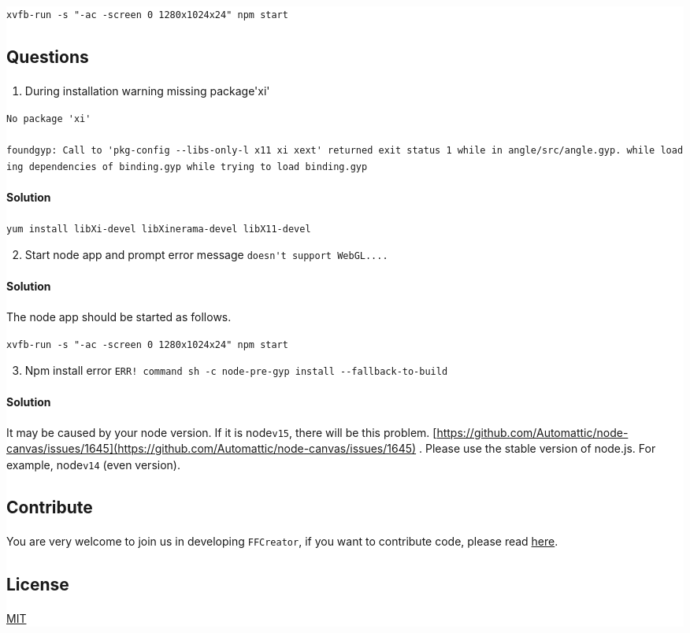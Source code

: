 ```shell
xvfb-run -s "-ac -screen 0 1280x1024x24" npm start
```

## Questions

1. During installation warning missing package'xi'

```shell
No package 'xi'

foundgyp: Call to 'pkg-config --libs-only-l x11 xi xext' returned exit status 1 while in angle/src/angle.gyp. while loading dependencies of binding.gyp while trying to load binding.gyp
```

#### Solution

```shell
yum install libXi-devel libXinerama-devel libX11-devel
```

2. Start node app and prompt error message `doesn't support WebGL....`

#### Solution

The node app should be started as follows.

```shell
xvfb-run -s "-ac -screen 0 1280x1024x24" npm start
```

3. Npm install error `ERR! command sh -c node-pre-gyp install --fallback-to-build`

#### Solution

It may be caused by your node version. If it is node`v15`, there will be this problem. [https://github.com/Automattic/node-canvas/issues/1645](https://github.com/Automattic/node-canvas/issues/1645) . Please use the stable version of node.js. For example, node`v14` (even version).

## Contribute

You are very welcome to join us in developing `FFCreator`, if you want to contribute code, please read [here](./CONTRIBUTING.md).

## License

[MIT](./LICENSE)
